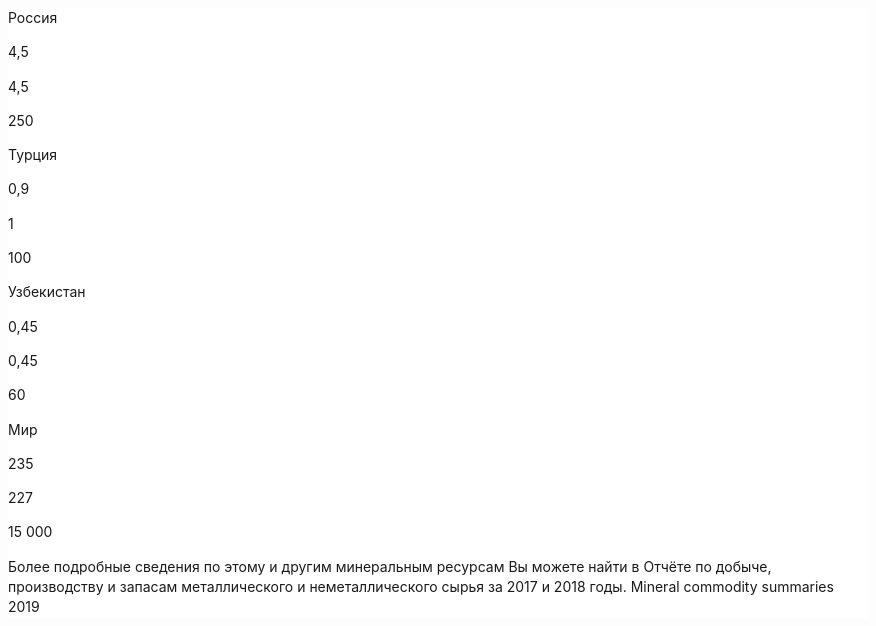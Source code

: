 




Россия


4,5


4,5


250






Турция


0,9


1


100






Узбекистан


0,45


0,45


60






Мир


235


227


15 000









Более подробные сведения по этому и другим минеральным ресурсам Вы можете найти в 
Отчёте по добыче, производству и запасам металлического и неметаллического сырья за 2017 и 2018 годы. Mineral commodity summaries 2019
	
